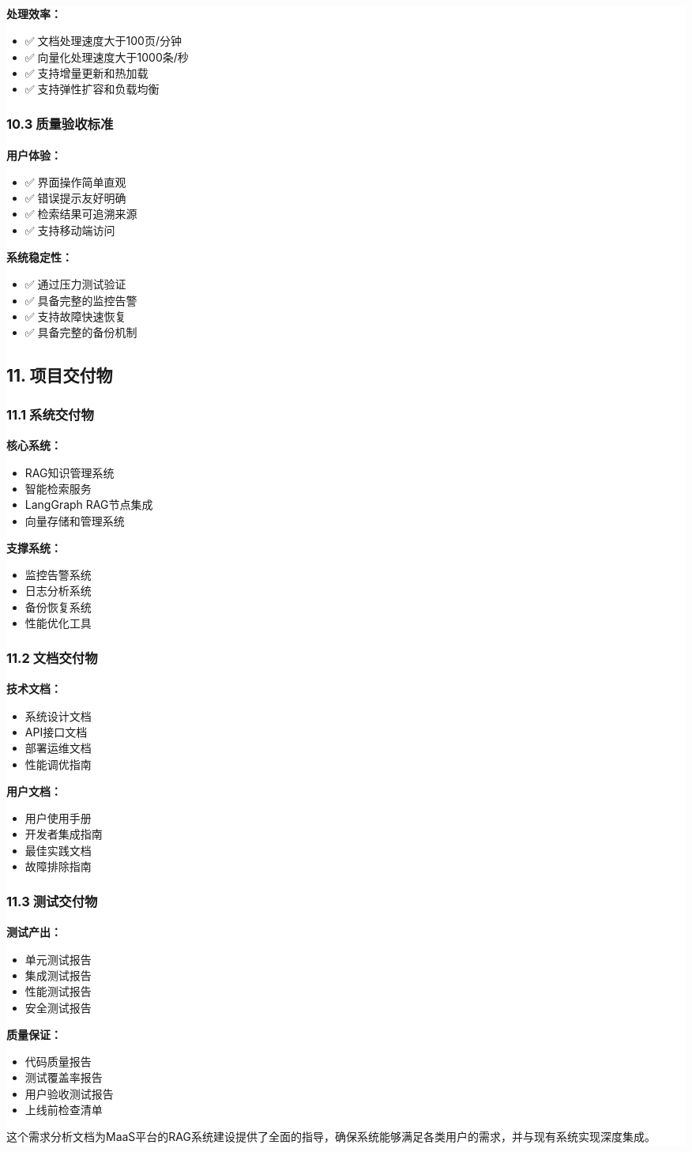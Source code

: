**处理效率：**
- ✅ 文档处理速度大于100页/分钟
- ✅ 向量化处理速度大于1000条/秒
- ✅ 支持增量更新和热加载
- ✅ 支持弹性扩容和负载均衡

### 10.3 质量验收标准

**用户体验：**
- ✅ 界面操作简单直观
- ✅ 错误提示友好明确
- ✅ 检索结果可追溯来源
- ✅ 支持移动端访问

**系统稳定性：**
- ✅ 通过压力测试验证
- ✅ 具备完整的监控告警
- ✅ 支持故障快速恢复
- ✅ 具备完整的备份机制

## 11. 项目交付物

### 11.1 系统交付物

**核心系统：**
- RAG知识管理系统
- 智能检索服务
- LangGraph RAG节点集成
- 向量存储和管理系统

**支撑系统：**
- 监控告警系统
- 日志分析系统
- 备份恢复系统
- 性能优化工具

### 11.2 文档交付物

**技术文档：**
- 系统设计文档
- API接口文档
- 部署运维文档
- 性能调优指南

**用户文档：**
- 用户使用手册
- 开发者集成指南
- 最佳实践文档
- 故障排除指南

### 11.3 测试交付物

**测试产出：**
- 单元测试报告
- 集成测试报告
- 性能测试报告
- 安全测试报告

**质量保证：**
- 代码质量报告
- 测试覆盖率报告
- 用户验收测试报告
- 上线前检查清单

这个需求分析文档为MaaS平台的RAG系统建设提供了全面的指导，确保系统能够满足各类用户的需求，并与现有系统实现深度集成。
